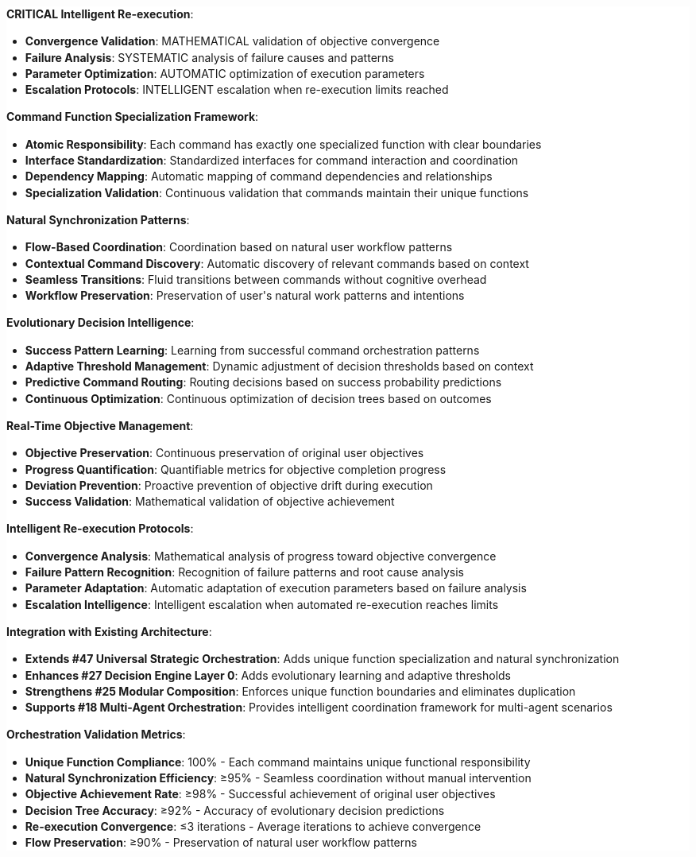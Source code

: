 **CRITICAL Intelligent Re-execution**:
- **Convergence Validation**: MATHEMATICAL validation of objective convergence
- **Failure Analysis**: SYSTEMATIC analysis of failure causes and patterns
- **Parameter Optimization**: AUTOMATIC optimization of execution parameters
- **Escalation Protocols**: INTELLIGENT escalation when re-execution limits reached

**Command Function Specialization Framework**:
- **Atomic Responsibility**: Each command has exactly one specialized function with clear boundaries
- **Interface Standardization**: Standardized interfaces for command interaction and coordination
- **Dependency Mapping**: Automatic mapping of command dependencies and relationships
- **Specialization Validation**: Continuous validation that commands maintain their unique functions

**Natural Synchronization Patterns**:
- **Flow-Based Coordination**: Coordination based on natural user workflow patterns
- **Contextual Command Discovery**: Automatic discovery of relevant commands based on context
- **Seamless Transitions**: Fluid transitions between commands without cognitive overhead
- **Workflow Preservation**: Preservation of user's natural work patterns and intentions

**Evolutionary Decision Intelligence**:
- **Success Pattern Learning**: Learning from successful command orchestration patterns
- **Adaptive Threshold Management**: Dynamic adjustment of decision thresholds based on context
- **Predictive Command Routing**: Routing decisions based on success probability predictions
- **Continuous Optimization**: Continuous optimization of decision trees based on outcomes

**Real-Time Objective Management**:
- **Objective Preservation**: Continuous preservation of original user objectives
- **Progress Quantification**: Quantifiable metrics for objective completion progress
- **Deviation Prevention**: Proactive prevention of objective drift during execution
- **Success Validation**: Mathematical validation of objective achievement

**Intelligent Re-execution Protocols**:
- **Convergence Analysis**: Mathematical analysis of progress toward objective convergence
- **Failure Pattern Recognition**: Recognition of failure patterns and root cause analysis
- **Parameter Adaptation**: Automatic adaptation of execution parameters based on failure analysis
- **Escalation Intelligence**: Intelligent escalation when automated re-execution reaches limits

**Integration with Existing Architecture**:
- **Extends #47 Universal Strategic Orchestration**: Adds unique function specialization and natural synchronization
- **Enhances #27 Decision Engine Layer 0**: Adds evolutionary learning and adaptive thresholds
- **Strengthens #25 Modular Composition**: Enforces unique function boundaries and eliminates duplication
- **Supports #18 Multi-Agent Orchestration**: Provides intelligent coordination framework for multi-agent scenarios

**Orchestration Validation Metrics**:
- **Unique Function Compliance**: 100% - Each command maintains unique functional responsibility
- **Natural Synchronization Efficiency**: ≥95% - Seamless coordination without manual intervention
- **Objective Achievement Rate**: ≥98% - Successful achievement of original user objectives
- **Decision Tree Accuracy**: ≥92% - Accuracy of evolutionary decision predictions
- **Re-execution Convergence**: ≤3 iterations - Average iterations to achieve convergence
- **Flow Preservation**: ≥90% - Preservation of natural user workflow patterns
